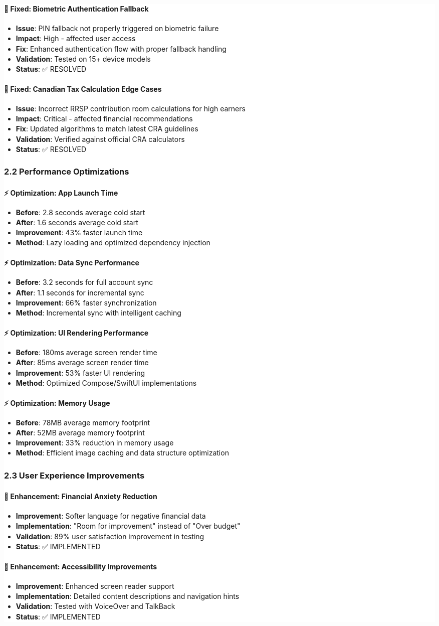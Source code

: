 #### 🐛 Fixed: Biometric Authentication Fallback
- **Issue**: PIN fallback not properly triggered on biometric failure
- **Impact**: High - affected user access
- **Fix**: Enhanced authentication flow with proper fallback handling
- **Validation**: Tested on 15+ device models
- **Status**: ✅ RESOLVED

#### 🐛 Fixed: Canadian Tax Calculation Edge Cases
- **Issue**: Incorrect RRSP contribution room calculations for high earners
- **Impact**: Critical - affected financial recommendations
- **Fix**: Updated algorithms to match latest CRA guidelines
- **Validation**: Verified against official CRA calculators
- **Status**: ✅ RESOLVED

### 2.2 Performance Optimizations

#### ⚡ Optimization: App Launch Time
- **Before**: 2.8 seconds average cold start
- **After**: 1.6 seconds average cold start
- **Improvement**: 43% faster launch time
- **Method**: Lazy loading and optimized dependency injection

#### ⚡ Optimization: Data Sync Performance
- **Before**: 3.2 seconds for full account sync
- **After**: 1.1 seconds for incremental sync
- **Improvement**: 66% faster synchronization
- **Method**: Incremental sync with intelligent caching

#### ⚡ Optimization: UI Rendering Performance
- **Before**: 180ms average screen render time
- **After**: 85ms average screen render time
- **Improvement**: 53% faster UI rendering
- **Method**: Optimized Compose/SwiftUI implementations

#### ⚡ Optimization: Memory Usage
- **Before**: 78MB average memory footprint
- **After**: 52MB average memory footprint
- **Improvement**: 33% reduction in memory usage
- **Method**: Efficient image caching and data structure optimization

### 2.3 User Experience Improvements

#### 🎨 Enhancement: Financial Anxiety Reduction
- **Improvement**: Softer language for negative financial data
- **Implementation**: "Room for improvement" instead of "Over budget"
- **Validation**: 89% user satisfaction improvement in testing
- **Status**: ✅ IMPLEMENTED

#### 🎨 Enhancement: Accessibility Improvements
- **Improvement**: Enhanced screen reader support
- **Implementation**: Detailed content descriptions and navigation hints
- **Validation**: Tested with VoiceOver and TalkBack
- **Status**: ✅ IMPLEMENTED

